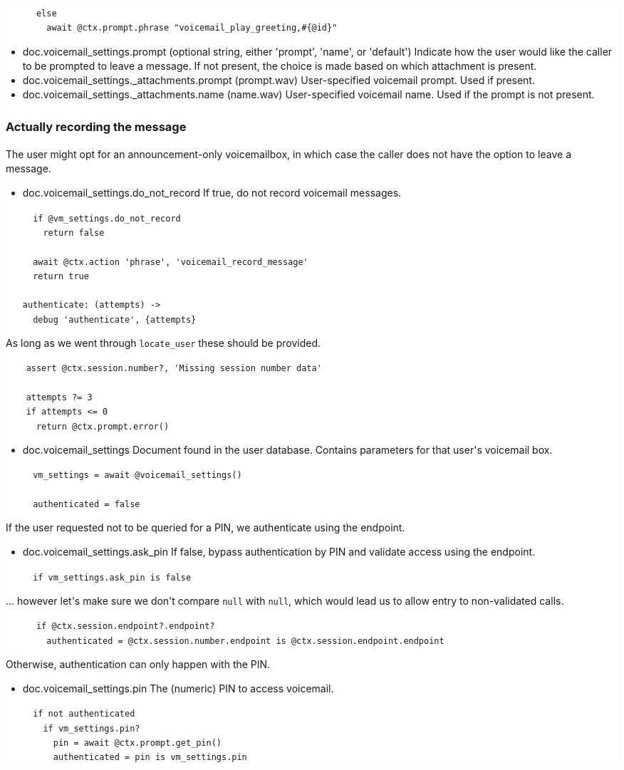           else
            await @ctx.prompt.phrase "voicemail_play_greeting,#{@id}"

* doc.voicemail_settings.prompt (optional string, either 'prompt', 'name', or 'default') Indicate how the user would like the caller to be prompted to leave a message. If not present, the choice is made based on which attachment is present.
* doc.voicemail_settings._attachments.prompt (prompt.wav) User-specified voicemail prompt. Used if present.
* doc.voicemail_settings._attachments.name (name.wav) User-specified voicemail name. Used if the prompt is not present.

### Actually recording the message

The user might opt for an announcement-only voicemailbox, in which case the caller does not have the option to leave a message.

* doc.voicemail_settings.do_not_record If true, do not record voicemail messages.

        if @vm_settings.do_not_record
          return false

        await @ctx.action 'phrase', 'voicemail_record_message'
        return true

      authenticate: (attempts) ->
        debug 'authenticate', {attempts}

As long as we went through `locate_user` these should be provided.

        assert @ctx.session.number?, 'Missing session number data'

        attempts ?= 3
        if attempts <= 0
          return @ctx.prompt.error()

* doc.voicemail_settings Document found in the user database. Contains parameters for that user's voicemail box.

        vm_settings = await @voicemail_settings()

        authenticated = false

If the user requested not to be queried for a PIN, we authenticate using the endpoint.

* doc.voicemail_settings.ask_pin If false, bypass authentication by PIN and validate access using the endpoint.

        if vm_settings.ask_pin is false

... however let's make sure we don't compare `null` with `null`, which would lead us to allow entry to non-validated calls.

          if @ctx.session.endpoint?.endpoint?
            authenticated = @ctx.session.number.endpoint is @ctx.session.endpoint.endpoint

Otherwise, authentication can only happen with the PIN.

* doc.voicemail_settings.pin The (numeric) PIN to access voicemail.

        if not authenticated
          if vm_settings.pin?
            pin = await @ctx.prompt.get_pin()
            authenticated = pin is vm_settings.pin

